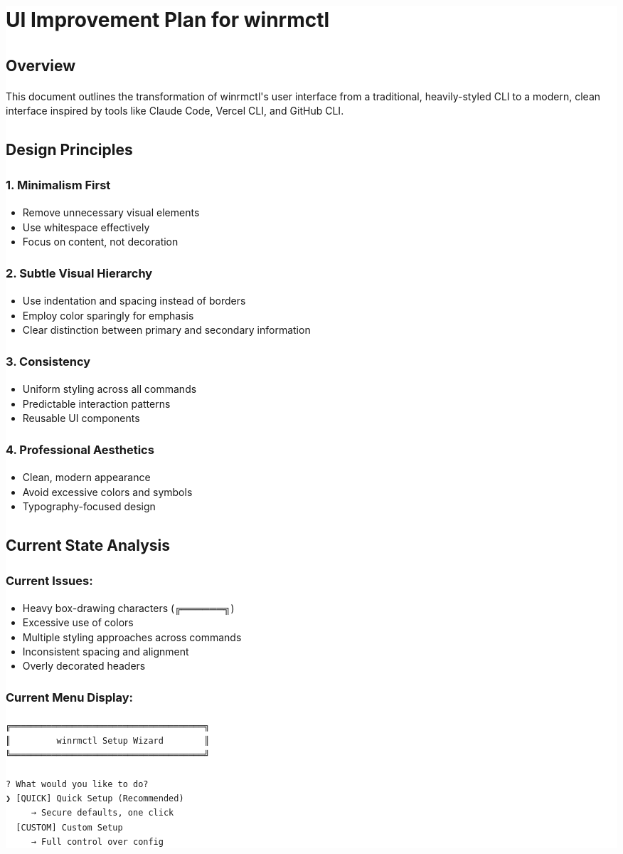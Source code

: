 # UI Improvement Plan for winrmctl

## Overview

This document outlines the transformation of winrmctl's user interface from a traditional, heavily-styled CLI to a modern, clean interface inspired by tools like Claude Code, Vercel CLI, and GitHub CLI.

## Design Principles

### 1. **Minimalism First**
- Remove unnecessary visual elements
- Use whitespace effectively
- Focus on content, not decoration

### 2. **Subtle Visual Hierarchy**
- Use indentation and spacing instead of borders
- Employ color sparingly for emphasis
- Clear distinction between primary and secondary information

### 3. **Consistency**
- Uniform styling across all commands
- Predictable interaction patterns
- Reusable UI components

### 4. **Professional Aesthetics**
- Clean, modern appearance
- Avoid excessive colors and symbols
- Typography-focused design

## Current State Analysis

### Current Issues:
- Heavy box-drawing characters (╔══════╗)
- Excessive use of colors
- Multiple styling approaches across commands
- Inconsistent spacing and alignment
- Overly decorated headers

### Current Menu Display:
```
╔══════════════════════════════════════╗
║         winrmctl Setup Wizard        ║
╚══════════════════════════════════════╝

? What would you like to do?
❯ [QUICK] Quick Setup (Recommended)
     → Secure defaults, one click
  [CUSTOM] Custom Setup
     → Full control over config
```
